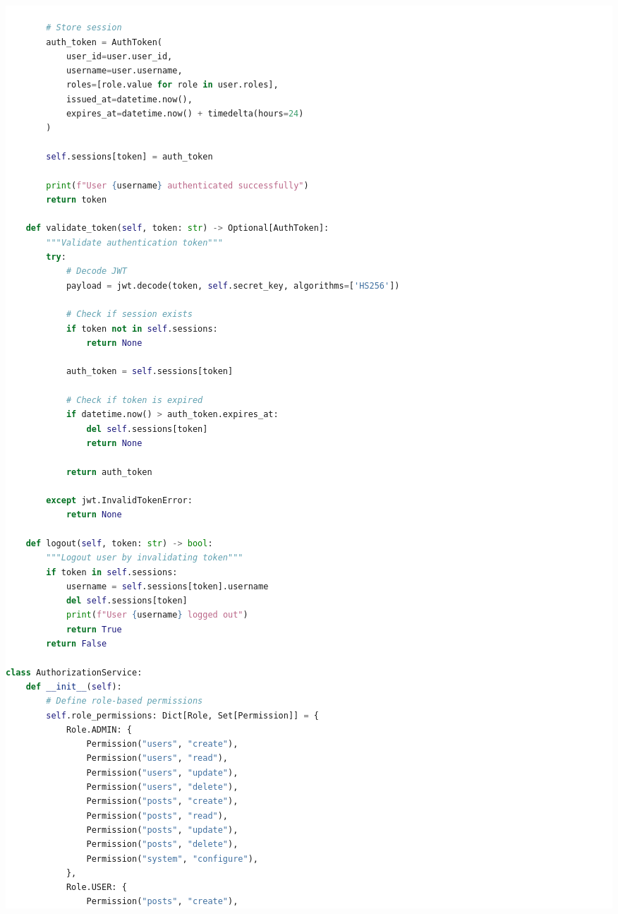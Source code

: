 ```python
        
        # Store session
        auth_token = AuthToken(
            user_id=user.user_id,
            username=user.username,
            roles=[role.value for role in user.roles],
            issued_at=datetime.now(),
            expires_at=datetime.now() + timedelta(hours=24)
        )
        
        self.sessions[token] = auth_token
        
        print(f"User {username} authenticated successfully")
        return token
    
    def validate_token(self, token: str) -> Optional[AuthToken]:
        """Validate authentication token"""
        try:
            # Decode JWT
            payload = jwt.decode(token, self.secret_key, algorithms=['HS256'])
            
            # Check if session exists
            if token not in self.sessions:
                return None
            
            auth_token = self.sessions[token]
            
            # Check if token is expired
            if datetime.now() > auth_token.expires_at:
                del self.sessions[token]
                return None
            
            return auth_token
            
        except jwt.InvalidTokenError:
            return None
    
    def logout(self, token: str) -> bool:
        """Logout user by invalidating token"""
        if token in self.sessions:
            username = self.sessions[token].username
            del self.sessions[token]
            print(f"User {username} logged out")
            return True
        return False

class AuthorizationService:
    def __init__(self):
        # Define role-based permissions
        self.role_permissions: Dict[Role, Set[Permission]] = {
            Role.ADMIN: {
                Permission("users", "create"),
                Permission("users", "read"),
                Permission("users", "update"),
                Permission("users", "delete"),
                Permission("posts", "create"),
                Permission("posts", "read"),
                Permission("posts", "update"),
                Permission("posts", "delete"),
                Permission("system", "configure"),
            },
            Role.USER: {
                Permission("posts", "create"),
```